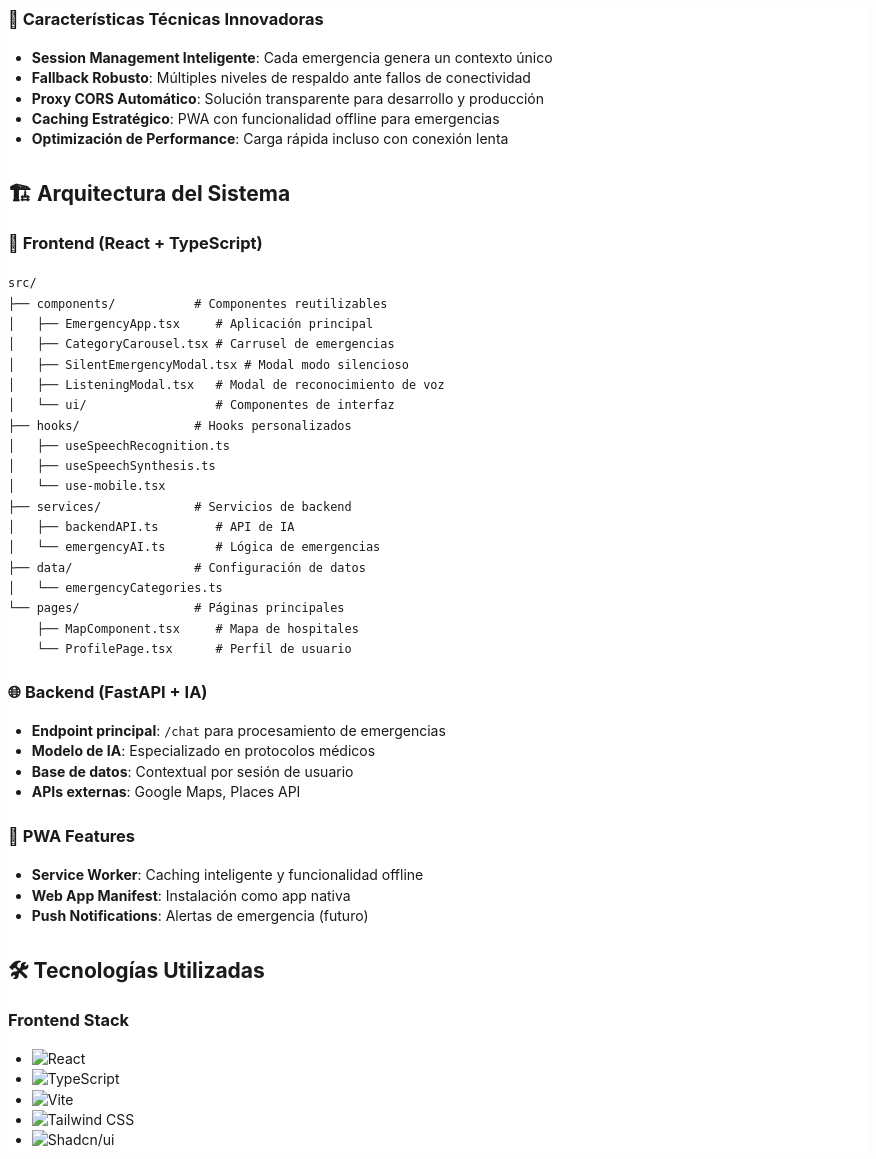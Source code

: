 ### 🧪 **Características Técnicas Innovadoras**

- **Session Management Inteligente**: Cada emergencia genera un contexto único
- **Fallback Robusto**: Múltiples niveles de respaldo ante fallos de conectividad
- **Proxy CORS Automático**: Solución transparente para desarrollo y producción
- **Caching Estratégico**: PWA con funcionalidad offline para emergencias
- **Optimización de Performance**: Carga rápida incluso con conexión lenta

## 🏗️ Arquitectura del Sistema

### 🔧 **Frontend (React + TypeScript)**
```
src/
├── components/           # Componentes reutilizables
│   ├── EmergencyApp.tsx     # Aplicación principal
│   ├── CategoryCarousel.tsx # Carrusel de emergencias
│   ├── SilentEmergencyModal.tsx # Modal modo silencioso
│   ├── ListeningModal.tsx   # Modal de reconocimiento de voz
│   └── ui/                  # Componentes de interfaz
├── hooks/                # Hooks personalizados
│   ├── useSpeechRecognition.ts
│   ├── useSpeechSynthesis.ts
│   └── use-mobile.tsx
├── services/             # Servicios de backend
│   ├── backendAPI.ts        # API de IA
│   └── emergencyAI.ts       # Lógica de emergencias
├── data/                 # Configuración de datos
│   └── emergencyCategories.ts
└── pages/                # Páginas principales
    ├── MapComponent.tsx     # Mapa de hospitales
    └── ProfilePage.tsx      # Perfil de usuario
```

### 🌐 **Backend (FastAPI + IA)**
- **Endpoint principal**: `/chat` para procesamiento de emergencias
- **Modelo de IA**: Especializado en protocolos médicos
- **Base de datos**: Contextual por sesión de usuario
- **APIs externas**: Google Maps, Places API

### 📱 **PWA Features**
- **Service Worker**: Caching inteligente y funcionalidad offline
- **Web App Manifest**: Instalación como app nativa
- **Push Notifications**: Alertas de emergencia (futuro)

## 🛠️ Tecnologías Utilizadas

### **Frontend Stack**
- ![React](https://img.shields.io/badge/React-18.x-61DAFB?logo=react)
- ![TypeScript](https://img.shields.io/badge/TypeScript-5.x-3178C6?logo=typescript)
- ![Vite](https://img.shields.io/badge/Vite-5.x-646CFF?logo=vite)
- ![Tailwind CSS](https://img.shields.io/badge/Tailwind-3.x-06B6D4?logo=tailwindcss)
- ![Shadcn/ui](https://img.shields.io/badge/Shadcn/ui-Components-000000)

